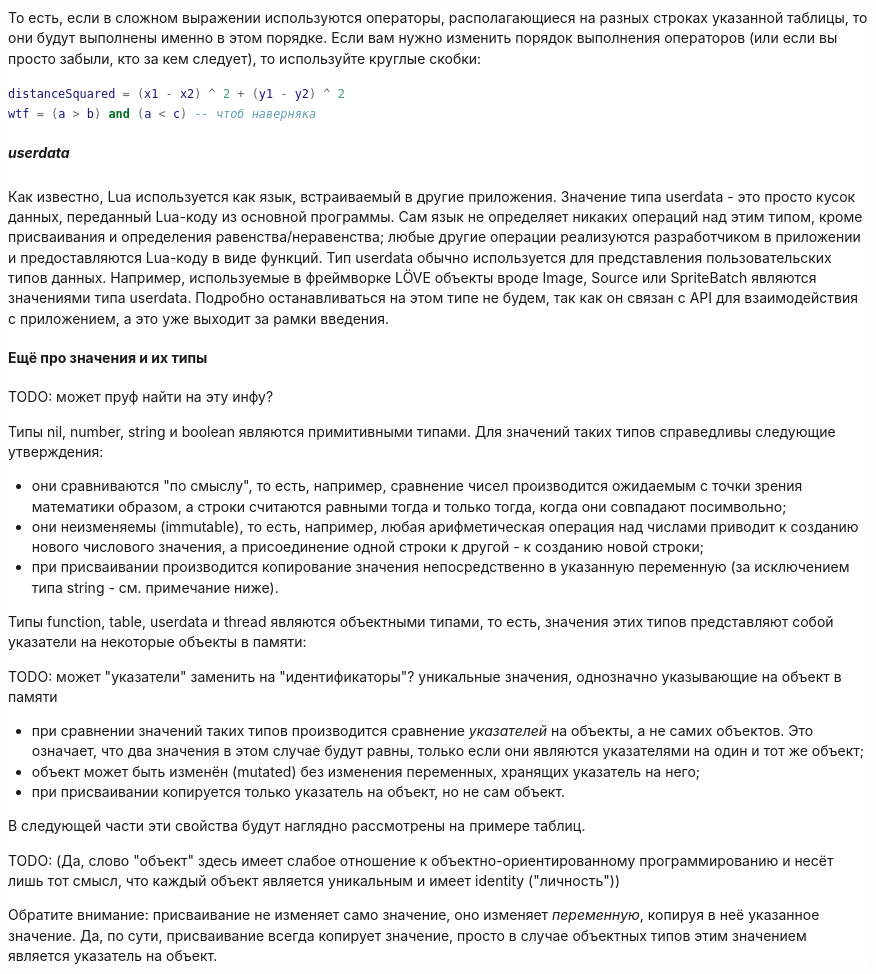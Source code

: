 То есть, если в сложном выражении используются операторы, располагающиеся на разных строках указанной таблицы, то они будут выполнены именно в этом порядке. Если вам нужно изменить порядок выполнения операторов (или если вы просто забыли, кто за кем следует), то используйте круглые скобки:

```lua
distanceSquared = (x1 - x2) ^ 2 + (y1 - y2) ^ 2
wtf = (a > b) and (a < c) -- чтоб наверняка
```

##### userdata

Как известно, Lua используется как язык, встраиваемый в другие приложения. Значение типа userdata - это просто кусок данных, переданный Lua-коду из основной программы. Сам язык не определяет никаких операций над этим типом, кроме присваивания и определения равенства/неравенства; любые другие операции реализуются разработчиком в приложении и предоставляются Lua-коду в виде функций. Тип userdata обычно используется для представления пользовательских типов данных. Например, используемые в фреймворке LÖVE объекты вроде Image, Source или SpriteBatch являются значениями типа userdata. Подробно останавливаться на этом типе не будем, так как он связан с API для взаимодействия с приложением, а это уже выходит за рамки введения.

#### Ещё про значения и их типы

TODO: может пруф найти на эту инфу?

Типы nil, number, string и boolean являются примитивными типами. Для значений таких типов справедливы следующие утверждения:

- они сравниваются "по смыслу", то есть, например, сравнение чисел производится ожидаемым с точки зрения математики образом, а строки считаются равными тогда и только тогда, когда они совпадают посимвольно;
- они неизменяемы (immutable), то есть, например, любая арифметическая операция над числами приводит к созданию нового числового значения, а присоединение одной строки к другой - к созданию новой строки;
- при присваивании производится копирование значения непосредственно в указанную переменную (за исключением типа string - см. примечание ниже).

Типы function, table, userdata и thread являются объектными типами, то есть, значения этих типов представляют собой указатели на некоторые объекты в памяти:

TODO: может "указатели" заменить на "идентификаторы"? уникальные значения, однозначно указывающие на объект в памяти

- при сравнении значений таких типов производится сравнение _указателей_ на объекты, а не самих объектов. Это означает, что два значения в этом случае будут равны, только если они являются указателями на один и тот же объект;
- объект может быть изменён (mutated) без изменения переменных, хранящих указатель на него;
- при присваивании копируется только указатель на объект, но не сам объект.

В следующей части эти свойства будут наглядно рассмотрены на примере таблиц.

TODO: (Да, слово "объект" здесь имеет слабое отношение к объектно-ориентированному программированию и несёт лишь тот смысл, что каждый объект является уникальным и имеет identity ("личность"))

Обратите внимание: присваивание не изменяет само значение, оно изменяет _переменную_, копируя в неё указанное значение. Да, по сути, присваивание всегда копирует значение, просто в случае объектных типов этим значением является указатель на объект.
